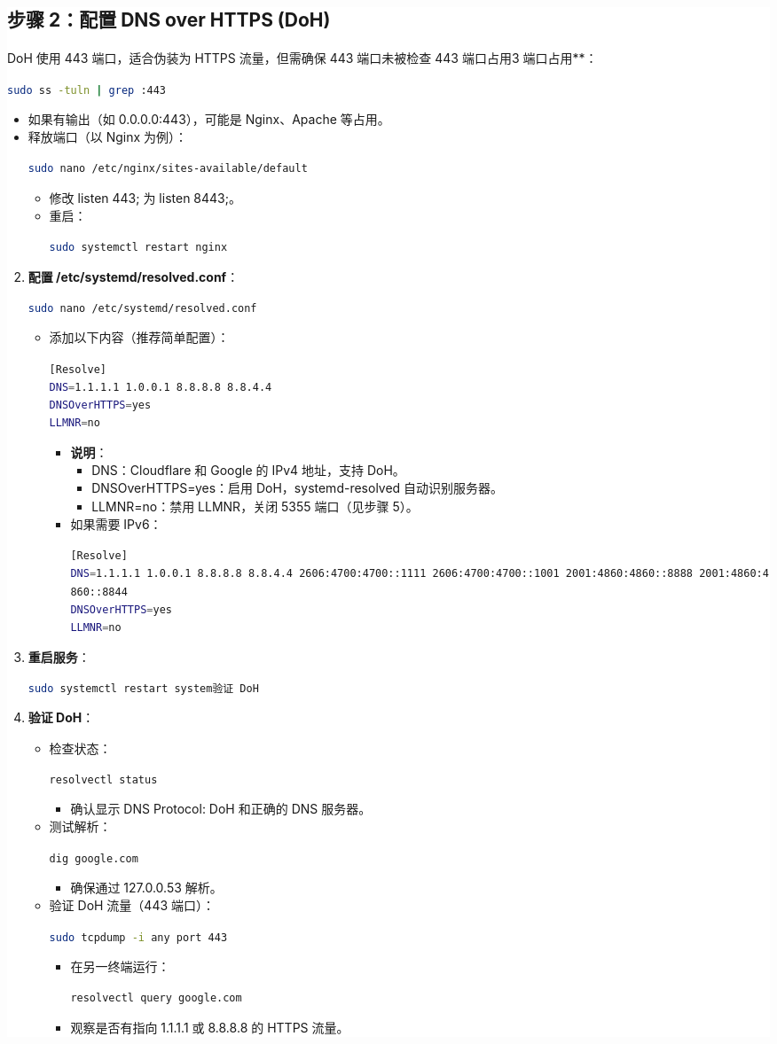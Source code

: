 ## 步骤 2：配置 DNS over HTTPS (DoH)
DoH 使用 443 端口，适合伪装为 HTTPS 流量，但需确保 443 端口未被检查 443 端口占用3 端口占用**：
   ```bash
   sudo ss -tuln | grep :443
   ```
   - 如果有输出（如 0.0.0.0:443），可能是 Nginx、Apache 等占用。
   - 释放端口（以 Nginx 为例）：
     ```bash
     sudo nano /etc/nginx/sites-available/default
     ```
     - 修改 listen 443; 为 listen 8443;。
     - 重启：
       ```bash
       sudo systemctl restart nginx
       ```

2. **配置 /etc/systemd/resolved.conf**：
   ```bash
   sudo nano /etc/systemd/resolved.conf
   ```
   - 添加以下内容（推荐简单配置）：
     ```bash
     [Resolve]
     DNS=1.1.1.1 1.0.0.1 8.8.8.8 8.8.4.4
     DNSOverHTTPS=yes
     LLMNR=no
     ```
     - **说明**：
       - DNS：Cloudflare 和 Google 的 IPv4 地址，支持 DoH。
       - DNSOverHTTPS=yes：启用 DoH，systemd-resolved 自动识别服务器。
       - LLMNR=no：禁用 LLMNR，关闭 5355 端口（见步骤 5）。
     - 如果需要 IPv6：
       ```bash
       [Resolve]
       DNS=1.1.1.1 1.0.0.1 8.8.8.8 8.8.4.4 2606:4700:4700::1111 2606:4700:4700::1001 2001:4860:4860::8888 2001:4860:4860::8844
       DNSOverHTTPS=yes
       LLMNR=no
       ```
3. **重启服务**：
   ```bash
   sudo systemctl restart system验证 DoH
   ```

4. **验证 DoH**：
   - 检查状态：
     ```bash
     resolvectl status
     ```
     - 确认显示 DNS Protocol: DoH 和正确的 DNS 服务器。
   - 测试解析：
     ```bash
     dig google.com
     ```
     - 确保通过 127.0.0.53 解析。
   - 验证 DoH 流量（443 端口）：
     ```bash
     sudo tcpdump -i any port 443
     ```
     - 在另一终端运行：
       ```bash
       resolvectl query google.com
       ```
     - 观察是否有指向 1.1.1.1 或 8.8.8.8 的 HTTPS 流量。
